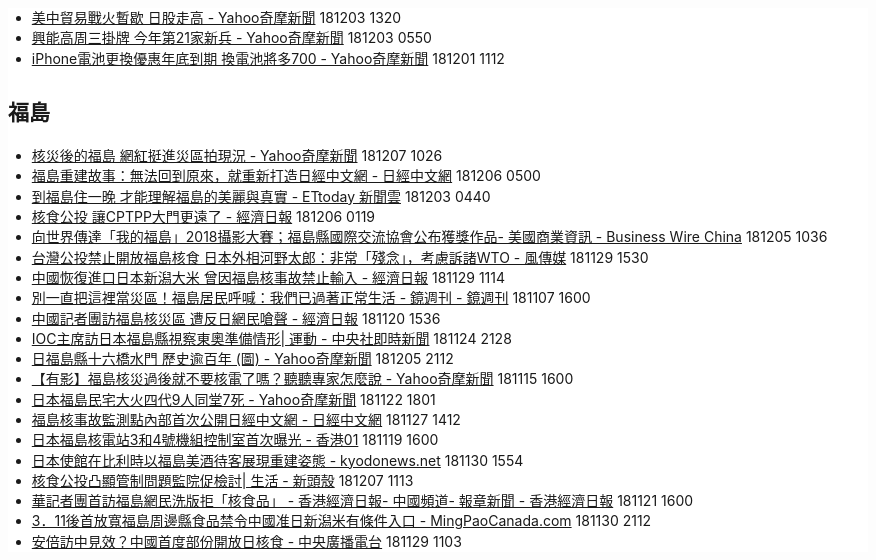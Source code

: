 - [美中貿易戰火暫歇 日股走高 - Yahoo奇摩新聞](https://tw.news.yahoo.com/%E7%BE%8E%E4%B8%AD%E8%B2%BF%E6%98%93%E6%88%B0%E7%81%AB%E6%9A%AB%E6%AD%87-%E6%97%A5%E8%82%A1%E8%B5%B0%E9%AB%98-052004471.html "美中貿易戰火暫歇 日股走高 - Yahoo奇摩新聞") 181203 1320
- [興能高周三掛牌 今年第21家新兵 - Yahoo奇摩新聞](https://tw.news.yahoo.com/%E8%88%88%E8%83%BD%E9%AB%98%E5%91%A8%E4%B8%89%E6%8E%9B%E7%89%8C-%E4%BB%8A%E5%B9%B4%E7%AC%AC21%E5%AE%B6%E6%96%B0%E5%85%B5-215009831--finance.html "興能高周三掛牌 今年第21家新兵 - Yahoo奇摩新聞") 181203 0550
- [iPhone電池更換優惠年底到期 換電池將多700 - Yahoo奇摩新聞](https://tw.news.yahoo.com/video/iphone%E9%9B%BB%E6%B1%A0%E6%9B%B4%E6%8F%9B%E5%84%AA%E6%83%A0%E5%B9%B4%E5%BA%95%E5%88%B0%E6%9C%9F-%E6%8F%9B%E9%9B%BB%E6%B1%A0%E5%B0%87%E5%A4%9A700-024303925.html "iPhone電池更換優惠年底到期 換電池將多700 - Yahoo奇摩新聞") 181201 1112

## 福島


- [核災後的福島 網紅挺進災區拍現況 - Yahoo奇摩新聞](https://tw.news.yahoo.com/%E6%A0%B8%E7%81%BD%E5%BE%8C%E7%9A%84%E7%A6%8F%E5%B3%B6-%E7%B6%B2%E7%B4%85%E6%8C%BA%E9%80%B2%E7%81%BD%E5%8D%80%E6%8B%8D%E7%8F%BE%E6%B3%81-022608351.html "核災後的福島 網紅挺進災區拍現況 - Yahoo奇摩新聞") 181207 1026
- [福島重建故事：無法回到原來，就重新打造日經中文網 - 日經中文網](https://zh.cn.nikkei.com/politicsaeconomy/politicsasociety/33368-2018-12-06-05-00-10.html "福島重建故事：無法回到原來，就重新打造日經中文網 - 日經中文網") 181206 0500
- [到福島住一晚 才能理解福島的美麗與真實 - ETtoday 新聞雲](https://www.ettoday.net/news/20181203/1312459.htm "到福島住一晚 才能理解福島的美麗與真實 - ETtoday 新聞雲") 181203 0440
- [核食公投 讓CPTPP大門更遠了 - 經濟日報](https://money.udn.com/money/story/5628/3520972 "核食公投 讓CPTPP大門更遠了 - 經濟日報") 181206 0119
- [向世界傳達「我的福島」2018攝影大賽；福島縣國際交流協會公布獲獎作品- 美國商業資訊 - Business Wire China](http://www.businesswirechina.com/hk/news/39249.html "向世界傳達「我的福島」2018攝影大賽；福島縣國際交流協會公布獲獎作品- 美國商業資訊 - Business Wire China") 181205 1036
- [台灣公投禁止開放福島核食 日本外相河野太郎：非常「殘念」，考慮訴諸WTO - 風傳媒](https://www.storm.mg/article/662806 "台灣公投禁止開放福島核食 日本外相河野太郎：非常「殘念」，考慮訴諸WTO - 風傳媒") 181129 1530
- [中國恢復進口日本新潟大米 曾因福島核事故禁止輸入 - 經濟日報](https://money.udn.com/money/story/5603/3508272 "中國恢復進口日本新潟大米 曾因福島核事故禁止輸入 - 經濟日報") 181129 1114
- [別一直把這裡當災區！福島居民呼喊：我們已過著正常生活 - 鏡週刊 - 鏡週刊](https://www.mirrormedia.mg/story/20181102int004 "別一直把這裡當災區！福島居民呼喊：我們已過著正常生活 - 鏡週刊 - 鏡週刊") 181107 1600
- [中國記者團訪福島核災區 遭反日網民嗆聲 - 經濟日報](https://money.udn.com/money/story/5603/3491438 "中國記者團訪福島核災區 遭反日網民嗆聲 - 經濟日報") 181120 1536
- [IOC主席訪日本福島縣視察東奧準備情形| 運動 - 中央社即時新聞](https://www.cna.com.tw/news/aspt/201811240214.aspx "IOC主席訪日本福島縣視察東奧準備情形| 運動 - 中央社即時新聞") 181124 2128
- [日福島縣十六橋水門 歷史逾百年 (圖) - Yahoo奇摩新聞](https://tw.news.yahoo.com/%E6%97%A5%E7%A6%8F%E5%B3%B6%E7%B8%A3%E5%8D%81%E5%85%AD%E6%A9%8B%E6%B0%B4%E9%96%80-%E6%AD%B7%E5%8F%B2%E9%80%BE%E7%99%BE%E5%B9%B4-%E5%9C%96-131227909.html "日福島縣十六橋水門 歷史逾百年 (圖) - Yahoo奇摩新聞") 181205 2112
- [【有影】福島核災過後就不要核電了嗎？聽聽專家怎麼說 - Yahoo奇摩新聞](https://tw.news.yahoo.com/%E7%A6%8F%E5%B3%B6%E6%A0%B8%E7%81%BD%E9%81%8E%E5%BE%8C%E5%B0%B1%E4%B8%8D%E8%A6%81%E6%A0%B8%E9%9B%BB%E4%BA%86%E5%97%8E-%E8%81%BD%E8%81%BD%E5%B0%88%E5%AE%B6%E6%80%8E%E9%BA%BC%E8%AA%AA-093258536.html "【有影】福島核災過後就不要核電了嗎？聽聽專家怎麼說 - Yahoo奇摩新聞") 181115 1600
- [日本福島民宅大火四代9人同堂7死 - Yahoo奇摩新聞](https://tw.news.yahoo.com/%E6%97%A5%E6%9C%AC%E7%A6%8F%E5%B3%B6%E6%B0%91%E5%AE%85%E5%A4%A7%E7%81%AB-%E5%9B%9B%E4%BB%A39%E4%BA%BA%E5%90%8C%E5%A0%827%E6%AD%BB-100129272.html "日本福島民宅大火四代9人同堂7死 - Yahoo奇摩新聞") 181122 1801
- [福島核事故監測點內部首次公開日經中文網 - 日經中文網](https://zh.cn.nikkei.com/politicsaeconomy/politicsasociety/33247-2018-11-27-13-41-12.html "福島核事故監測點內部首次公開日經中文網 - 日經中文網") 181127 1412
- [日本福島核電站3和4號機組控制室首次曝光 - 香港01](https://www.hk01.com/%E5%8D%B3%E6%99%82%E5%9C%8B%E9%9A%9B/260964/%E6%97%A5%E6%9C%AC%E7%A6%8F%E5%B3%B6%E6%A0%B8%E9%9B%BB%E7%AB%993%E5%92%8C4%E8%99%9F%E6%A9%9F%E7%B5%84%E6%8E%A7%E5%88%B6%E5%AE%A4%E9%A6%96%E6%AC%A1%E6%9B%9D%E5%85%89 "日本福島核電站3和4號機組控制室首次曝光 - 香港01") 181119 1600
- [日本使館在比利時以福島美酒待客展現重建姿態 - kyodonews.net](https://tchina.kyodonews.net/news/2018/11/f273a59b3fe1--.html "日本使館在比利時以福島美酒待客展現重建姿態 - kyodonews.net") 181130 1554
- [核食公投凸顯管制問題監院促檢討| 生活 - 新頭殼](https://newtalk.tw/news/view/2018-12-07/177256 "核食公投凸顯管制問題監院促檢討| 生活 - 新頭殼") 181207 1113
- [華記者團首訪福島網民洗版拒「核食品」 - 香港經濟日報- 中國頻道- 報章新聞 - 香港經濟日報](https://china.hket.com/article/2212984/%E8%8F%AF%E8%A8%98%E8%80%85%E5%9C%98%E9%A6%96%E8%A8%AA%E7%A6%8F%E5%B3%B6%20%E7%B6%B2%E6%B0%91%E6%B4%97%E7%89%88%E6%8B%92%E3%80%8C%E6%A0%B8%E9%A3%9F%E5%93%81%E3%80%8D "華記者團首訪福島網民洗版拒「核食品」 - 香港經濟日報- 中國頻道- 報章新聞 - 香港經濟日報") 181121 1600
- [3．11後首放寬福島周邊縣食品禁令中國准日新潟米有條件入口 - MingPaoCanada.com](http://www.mingpaocanada.com/tor/htm/News/20181130/tcaa1_r.htm "3．11後首放寬福島周邊縣食品禁令中國准日新潟米有條件入口 - MingPaoCanada.com") 181130 2112
- [安倍訪中見效？中國首度部份開放日核食 - 中央廣播電台](https://www.rti.org.tw/news/view/id/2003691 "安倍訪中見效？中國首度部份開放日核食 - 中央廣播電台") 181129 1103
